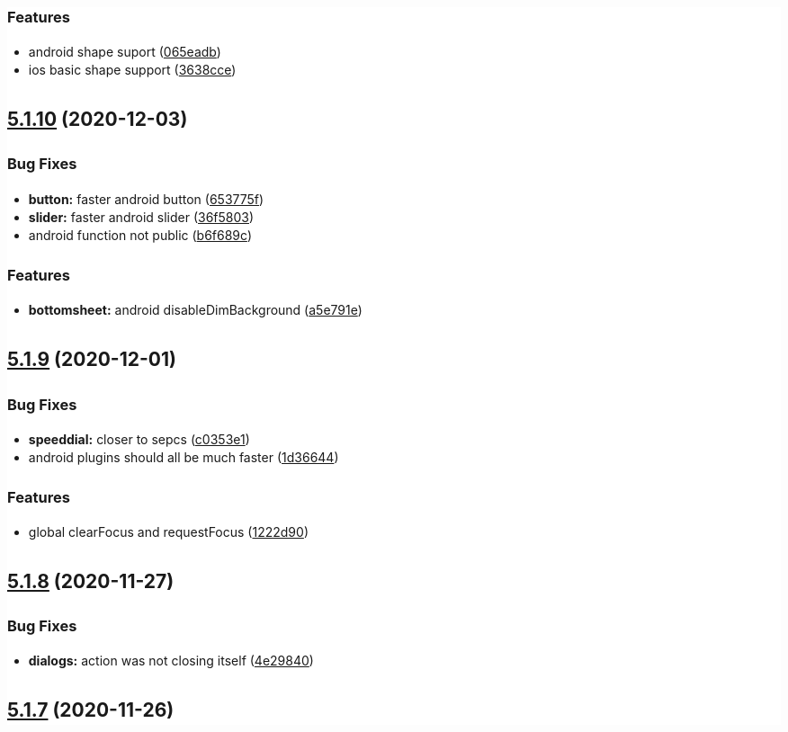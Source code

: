 ### Features

* android shape suport ([065eadb](https://github.com/nativescript-community/ui-material-components/commit/065eadbba047a04151832830d032ea326a410a13))
* ios basic shape support ([3638cce](https://github.com/nativescript-community/ui-material-components/commit/3638ccee1cb77b35c4fc450d557064da55b99dca))

## [5.1.10](https://github.com/nativescript-community/ui-material-components/compare/v5.1.9...v5.1.10) (2020-12-03)

### Bug Fixes

* **button:** faster android button ([653775f](https://github.com/nativescript-community/ui-material-components/commit/653775f48601c6cf43a451f9fc57fe817aa54e25))
* **slider:** faster android slider ([36f5803](https://github.com/nativescript-community/ui-material-components/commit/36f58030dacfd548fb6072dc0d1a76352b96c639))
* android function not public ([b6f689c](https://github.com/nativescript-community/ui-material-components/commit/b6f689ca4a0786263b40610a10c86710674603e6))

### Features

* **bottomsheet:** android disableDimBackground ([a5e791e](https://github.com/nativescript-community/ui-material-components/commit/a5e791e7c4a7461e21d5a2e5aa0291c72d7427fd))

## [5.1.9](https://github.com/nativescript-community/ui-material-components/compare/v5.1.8...v5.1.9) (2020-12-01)

### Bug Fixes

* **speeddial:** closer to sepcs ([c0353e1](https://github.com/nativescript-community/ui-material-components/commit/c0353e16d96dfc3bf31313809e93d274c19df7e9))
* android plugins should all be much faster ([1d36644](https://github.com/nativescript-community/ui-material-components/commit/1d3664401104a6482ca5bf5fa4d91aaf7cb55f8c))

### Features

* global clearFocus and requestFocus ([1222d90](https://github.com/nativescript-community/ui-material-components/commit/1222d90ce7205c8d50b0dc1ee7376b70eb49d0f3))

## [5.1.8](https://github.com/nativescript-community/ui-material-components/compare/v5.1.7...v5.1.8) (2020-11-27)

### Bug Fixes

* **dialogs:** action was not closing itself ([4e29840](https://github.com/nativescript-community/ui-material-components/commit/4e298408ec293dd770dc5cd370698e7b116d3fdc))

## [5.1.7](https://github.com/nativescript-community/ui-material-components/compare/v5.1.6...v5.1.7) (2020-11-26)
